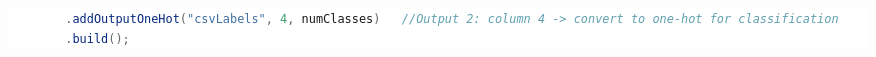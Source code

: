 ```java
        .addOutputOneHot("csvLabels", 4, numClasses)   //Output 2: column 4 -> convert to one-hot for classification
        .build();
```
